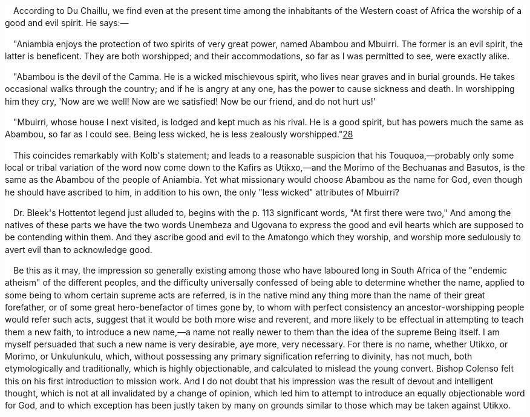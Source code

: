  According to Du Chaillu, we find even at the present time among the
inhabitants of the Western coast of Africa the worship of a good and
evil spirit. He says:—

 "Aniambia enjoys the protection of two spirits of very great power,
named Abambou and Mbuirri. The former is an evil spirit, the latter is
beneficent. They are both worshipped; and their accommodations, so far
as I was permitted to see, were exactly alike.

 "Abambou is the devil of the Camma. He is a wicked mischievous spirit,
who lives near graves and in burial grounds. He takes occasional walks
through the country; and if he is angry at any one, has the power to
cause sickness and death. In worshipping him they cry, 'Now are we well!
Now are we satisfied! Now be our friend, and do not hurt us!'

 "Mbuirri, whose house I next visited, is lodged and kept much as his
rival. He is a good spirit, but has powers much the same as Abambou, so
far as I could see. Being less wicked, he is less zealously
worshipped."<span id="page_112_fr_28"></span>[28](#page_112_note_28)

 This coincides remarkably with Kolb's statement; and leads to a
reasonable suspicion that his Touquoa,—probably only some local or
tribal variation of the word now come down to the Kafirs as Utikxo,—and
the Morimo of the Bechuanas and Basutos, is the same as the Abambou of
the people of Aniambia. Yet what missionary would choose Abambou as the
name for God, even though he should have ascribed to him, in addition to
his own, the only "less wicked" attributes of Mbuirri?

 Dr. Bleek's Hottentot legend just alluded to, begins with the <span
id="page_113">p. 113</span> significant words, "At first there were
two," And among the natives of these parts we have the two words
Unembeza and Ugovana to express the good and evil hearts which are
supposed to be contending within them. And they ascribe good and evil to
the Amatongo which they worship, and worship more sedulously to avert
evil than to acknowledge good.

 Be this as it may, the impression so generally existing among those who
have laboured long in South Africa of the "endemic atheism" of the
different peoples, and the difficulty universally confessed of being
able to determine whether the name, applied to some being to whom
certain supreme acts are referred, is in the native mind any thing more
than the name of their great forefather, or of some great
hero-benefactor of times gone by, to whom with perfect consistency an
ancestor-worshipping people would refer such acts, suggest that it would
be both more wise and reverent, and more likely to be effectual in
attempting to teach them a new faith, to introduce a new name,—a name
not really newer to them than the idea of the supreme Being itself. I am
myself persuaded that such a new name is very desirable, aye more, very
necessary. For there is no name, whether Utikxo, or Morimo, or
Unkulunkulu, which, without possessing any primary signification
referring to divinity, has not much, both etymologically and
traditionally, which is highly objectionable, and calculated to mislead
the young convert. Bishop Colenso felt this on his first introduction to
mission work. And I do not doubt that his impression was the result of
devout and intelligent thought, which is not at all invalidated by a
change of opinion, which led him to attempt to introduce an equally
objectionable word for God, and to which exception has been justly taken
by many on grounds similar to those which may be taken against Utikxo.
